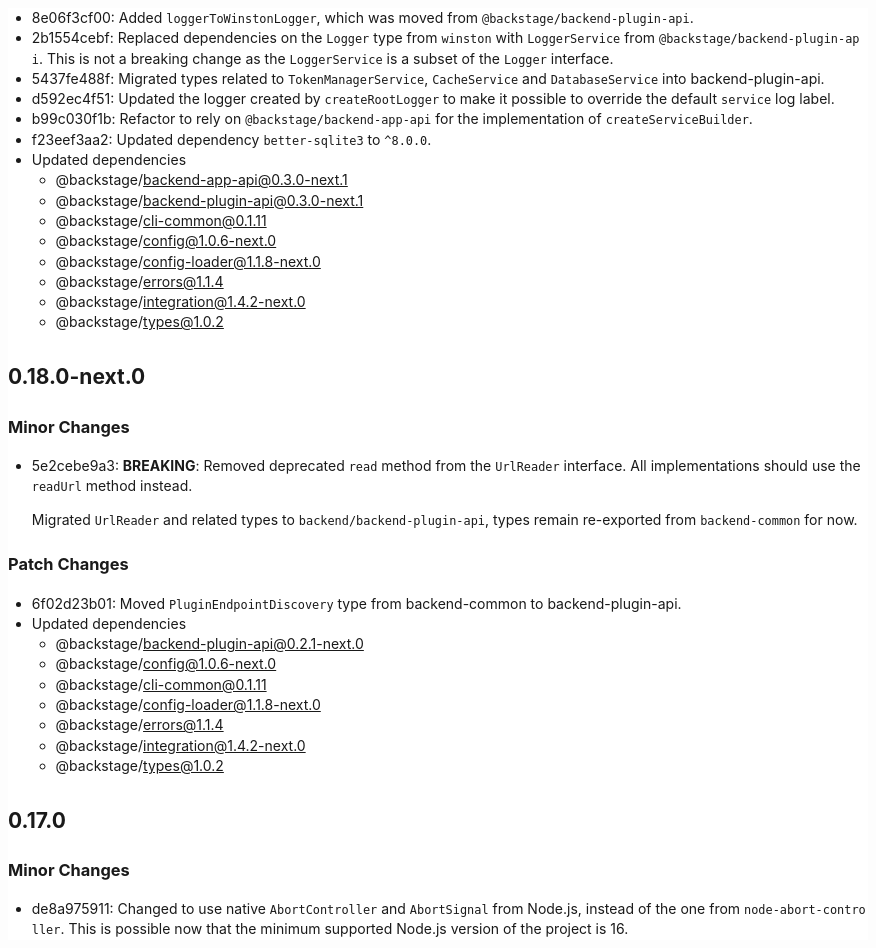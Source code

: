 - 8e06f3cf00: Added `loggerToWinstonLogger`, which was moved from `@backstage/backend-plugin-api`.
- 2b1554cebf: Replaced dependencies on the `Logger` type from `winston` with `LoggerService` from `@backstage/backend-plugin-api`. This is not a breaking change as the `LoggerService` is a subset of the `Logger` interface.
- 5437fe488f: Migrated types related to `TokenManagerService`, `CacheService` and `DatabaseService` into backend-plugin-api.
- d592ec4f51: Updated the logger created by `createRootLogger` to make it possible to override the default `service` log label.
- b99c030f1b: Refactor to rely on `@backstage/backend-app-api` for the implementation of `createServiceBuilder`.
- f23eef3aa2: Updated dependency `better-sqlite3` to `^8.0.0`.
- Updated dependencies
  - @backstage/backend-app-api@0.3.0-next.1
  - @backstage/backend-plugin-api@0.3.0-next.1
  - @backstage/cli-common@0.1.11
  - @backstage/config@1.0.6-next.0
  - @backstage/config-loader@1.1.8-next.0
  - @backstage/errors@1.1.4
  - @backstage/integration@1.4.2-next.0
  - @backstage/types@1.0.2

## 0.18.0-next.0

### Minor Changes

- 5e2cebe9a3: **BREAKING**: Removed deprecated `read` method from the `UrlReader` interface. All implementations should use the `readUrl` method instead.

  Migrated `UrlReader` and related types to `backend/backend-plugin-api`, types remain re-exported from `backend-common` for now.

### Patch Changes

- 6f02d23b01: Moved `PluginEndpointDiscovery` type from backend-common to backend-plugin-api.
- Updated dependencies
  - @backstage/backend-plugin-api@0.2.1-next.0
  - @backstage/config@1.0.6-next.0
  - @backstage/cli-common@0.1.11
  - @backstage/config-loader@1.1.8-next.0
  - @backstage/errors@1.1.4
  - @backstage/integration@1.4.2-next.0
  - @backstage/types@1.0.2

## 0.17.0

### Minor Changes

- de8a975911: Changed to use native `AbortController` and `AbortSignal` from Node.js, instead
  of the one from `node-abort-controller`. This is possible now that the minimum
  supported Node.js version of the project is 16.
